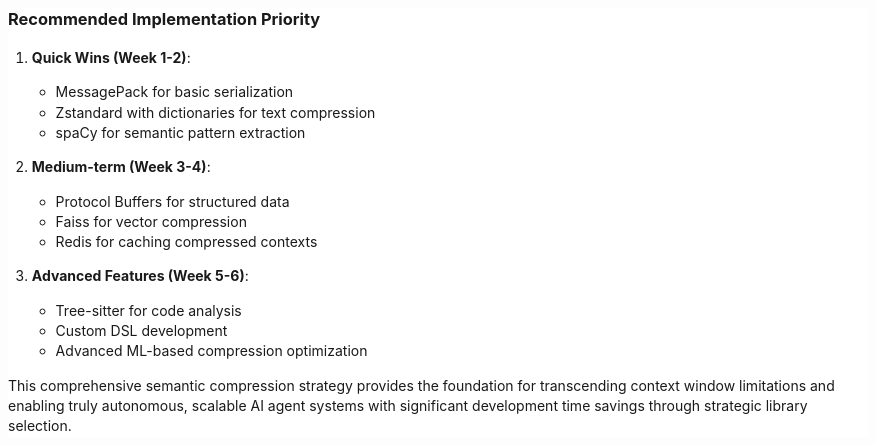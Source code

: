 ### Recommended Implementation Priority

1. **Quick Wins (Week 1-2)**:
   - MessagePack for basic serialization
   - Zstandard with dictionaries for text compression
   - spaCy for semantic pattern extraction

2. **Medium-term (Week 3-4)**:
   - Protocol Buffers for structured data
   - Faiss for vector compression
   - Redis for caching compressed contexts

3. **Advanced Features (Week 5-6)**:
   - Tree-sitter for code analysis
   - Custom DSL development
   - Advanced ML-based compression optimization

This comprehensive semantic compression strategy provides the foundation for transcending context window limitations and enabling truly autonomous, scalable AI agent systems with significant development time savings through strategic library selection.
